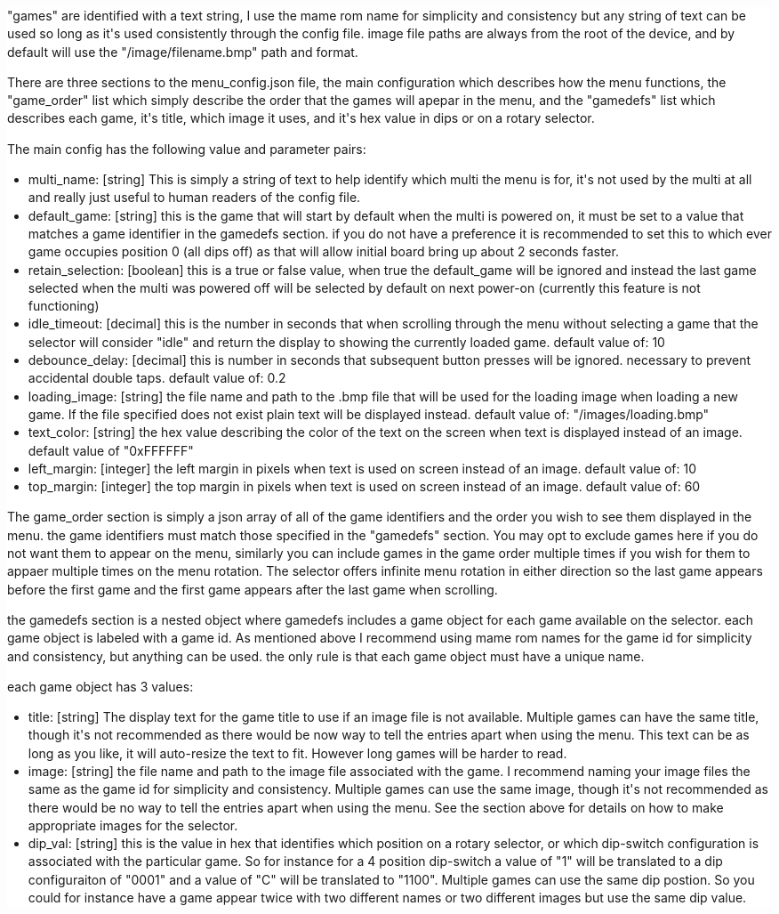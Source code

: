 "games" are identified with a text string, I use the mame rom name for simplicity and consistency but any string of text can be used so long as it's used consistently through the config file. image file paths are always from the root of the device, and by default will use the "/image/filename.bmp" path and format.

There are three sections to the menu_config.json file, the main configuration which describes how the menu functions, the "game_order" list which simply describe the order that the games will apepar in the menu, and the "gamedefs" list which describes each game, it's title, which image it uses, and it's hex value in dips or on a rotary selector.

The main config has the following value and parameter pairs:
* multi_name: [string] This is simply a string of text to help identify which multi the menu is for, it's not used by the multi at all and really just useful to human readers of the config file.
* default_game: [string] this is the game that will start by default when the multi is powered on, it must be set to a value that matches a game identifier in the gamedefs section. if you do not have a preference it is recommended to set this to which ever game occupies position 0 (all dips off) as that will allow initial board bring up about 2 seconds faster.
* retain_selection: [boolean] this is a true or false value, when true the default_game will be ignored and instead the last game selected when the multi was powered off will be selected by default on next power-on (currently this feature is not functioning)
* idle_timeout: [decimal] this is the number in seconds that when scrolling through the menu without selecting a game that the selector will consider "idle" and return the display to showing the currently loaded game. default value of: 10
* debounce_delay: [decimal] this is number in seconds that subsequent button presses will be ignored. necessary to prevent accidental double taps. default value of: 0.2
* loading_image: [string] the file name and path to the .bmp file that will be used for the loading image when loading a new game. If the file specified does not exist plain text will be displayed instead. default value of: "/images/loading.bmp"
* text_color: [string] the hex value describing the color of the text on the screen when text is displayed instead of an image. default value of "0xFFFFFF"
* left_margin: [integer] the left margin in pixels when text is used on screen instead of an image. default value of: 10
* top_margin: [integer] the top margin in pixels when text is used on screen instead of an image. default value of: 60

The game_order section is simply a json array of all of the game identifiers and the order you wish to see them displayed in the menu. the game identifiers must match those specified in the "gamedefs" section. You may opt to exclude games here if you do not want them to appear on the menu, similarly you can include games in the game order multiple times if you wish for them to appaer multiple times on the menu rotation. The selector offers infinite menu rotation in either direction so the last game appears before the first game and the first game appears after the last game when scrolling.

the gamedefs section is a nested object where gamedefs includes a game object for each game available on the selector. each game object is labeled with a game id. As mentioned above I recommend using mame rom names for the game id for simplicity and consistency, but anything can be used. the only rule is that each game object must have a unique name.

each game object has 3 values:
* title: [string] The display text for the game title to use if an image file is not available. Multiple games can have the same title, though it's not recommended as there would be now way to tell the entries apart when using the menu. This text can be as long as you like, it will auto-resize the text to fit. However long games will be harder to read.
* image: [string] the file name and path to the image file associated with the game. I recommend naming your image files the same as the game id for simplicity and consistency. Multiple games can use the same image, though it's not recommended as there would be no way to tell the entries apart when using the menu. See the section above for details on how to make appropriate images for the selector.
* dip_val: [string] this is the value in hex that identifies which position on a rotary selector, or which dip-switch configuration is associated with the particular game. So for instance for a 4 position dip-switch a value of "1" will be translated to a dip configuraiton of "0001" and a value of "C" will be translated to "1100". Multiple games can use the same dip postion. So you could for instance have a game appear twice with two different names or two different images but use the same dip value.
